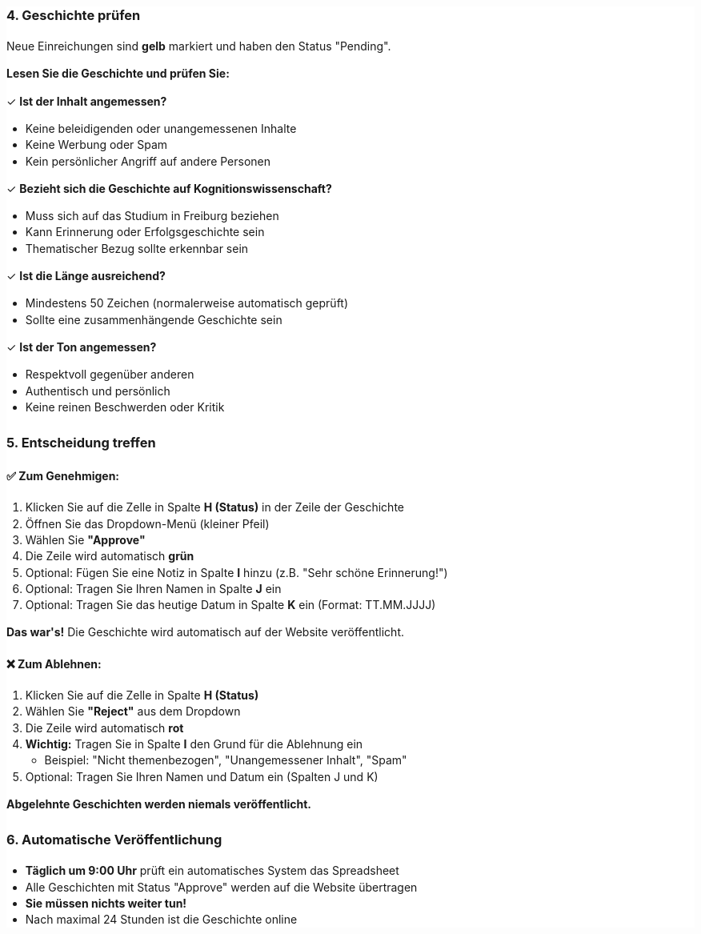### 4. Geschichte prüfen

Neue Einreichungen sind **gelb** markiert und haben den Status "Pending".

**Lesen Sie die Geschichte und prüfen Sie:**

✓ **Ist der Inhalt angemessen?**
- Keine beleidigenden oder unangemessenen Inhalte
- Keine Werbung oder Spam
- Kein persönlicher Angriff auf andere Personen

✓ **Bezieht sich die Geschichte auf Kognitionswissenschaft?**
- Muss sich auf das Studium in Freiburg beziehen
- Kann Erinnerung oder Erfolgsgeschichte sein
- Thematischer Bezug sollte erkennbar sein

✓ **Ist die Länge ausreichend?**
- Mindestens 50 Zeichen (normalerweise automatisch geprüft)
- Sollte eine zusammenhängende Geschichte sein

✓ **Ist der Ton angemessen?**
- Respektvoll gegenüber anderen
- Authentisch und persönlich
- Keine reinen Beschwerden oder Kritik

### 5. Entscheidung treffen

#### ✅ **Zum Genehmigen:**

1. Klicken Sie auf die Zelle in Spalte **H (Status)** in der Zeile der Geschichte
2. Öffnen Sie das Dropdown-Menü (kleiner Pfeil)
3. Wählen Sie **"Approve"**
4. Die Zeile wird automatisch **grün**
5. Optional: Fügen Sie eine Notiz in Spalte **I** hinzu (z.B. "Sehr schöne Erinnerung!")
6. Optional: Tragen Sie Ihren Namen in Spalte **J** ein
7. Optional: Tragen Sie das heutige Datum in Spalte **K** ein (Format: TT.MM.JJJJ)

**Das war's!** Die Geschichte wird automatisch auf der Website veröffentlicht.

#### ❌ **Zum Ablehnen:**

1. Klicken Sie auf die Zelle in Spalte **H (Status)**
2. Wählen Sie **"Reject"** aus dem Dropdown
3. Die Zeile wird automatisch **rot**
4. **Wichtig:** Tragen Sie in Spalte **I** den Grund für die Ablehnung ein
   - Beispiel: "Nicht themenbezogen", "Unangemessener Inhalt", "Spam"
5. Optional: Tragen Sie Ihren Namen und Datum ein (Spalten J und K)

**Abgelehnte Geschichten werden niemals veröffentlicht.**

### 6. Automatische Veröffentlichung

- **Täglich um 9:00 Uhr** prüft ein automatisches System das Spreadsheet
- Alle Geschichten mit Status "Approve" werden auf die Website übertragen
- **Sie müssen nichts weiter tun!**
- Nach maximal 24 Stunden ist die Geschichte online
